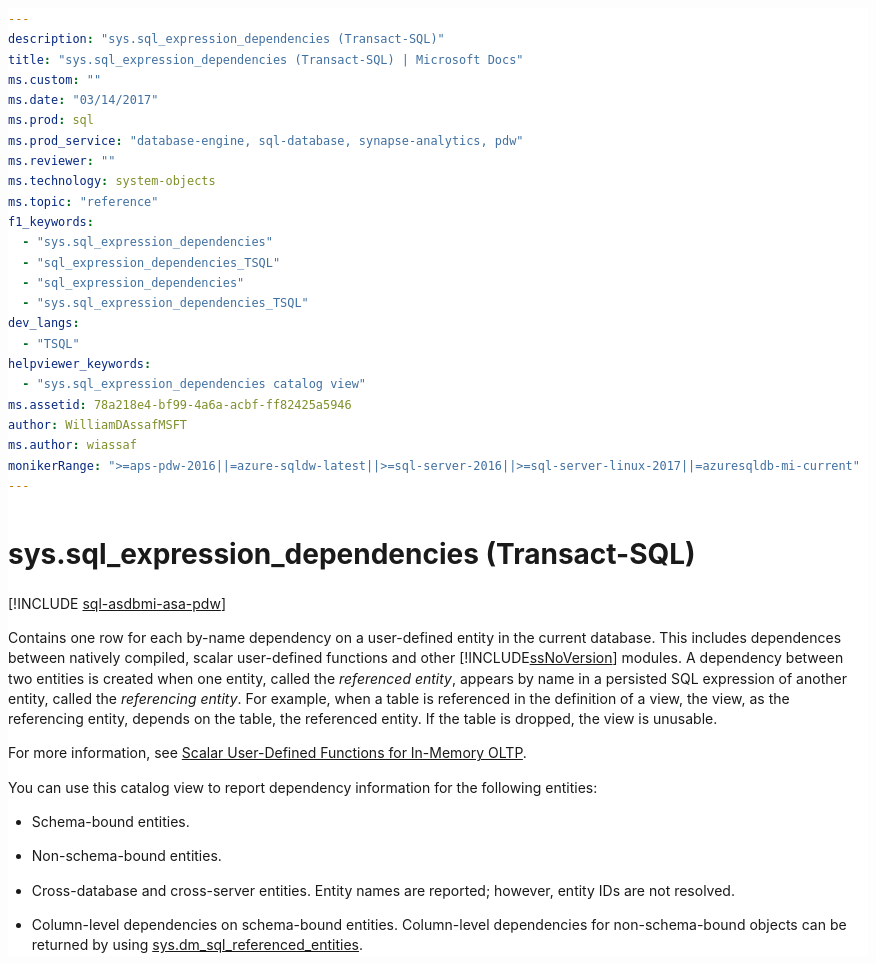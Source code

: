 ```yaml
---
description: "sys.sql_expression_dependencies (Transact-SQL)"
title: "sys.sql_expression_dependencies (Transact-SQL) | Microsoft Docs"
ms.custom: ""
ms.date: "03/14/2017"
ms.prod: sql
ms.prod_service: "database-engine, sql-database, synapse-analytics, pdw"
ms.reviewer: ""
ms.technology: system-objects
ms.topic: "reference"
f1_keywords: 
  - "sys.sql_expression_dependencies"
  - "sql_expression_dependencies_TSQL"
  - "sql_expression_dependencies"
  - "sys.sql_expression_dependencies_TSQL"
dev_langs: 
  - "TSQL"
helpviewer_keywords: 
  - "sys.sql_expression_dependencies catalog view"
ms.assetid: 78a218e4-bf99-4a6a-acbf-ff82425a5946
author: WilliamDAssafMSFT
ms.author: wiassaf
monikerRange: ">=aps-pdw-2016||=azure-sqldw-latest||>=sql-server-2016||>=sql-server-linux-2017||=azuresqldb-mi-current"
---
```

# sys.sql_expression_dependencies (Transact-SQL)
[!INCLUDE [sql-asdbmi-asa-pdw](../../includes/applies-to-version/sql-asdbmi-asa-pdw.md)]

  Contains one row for each by-name dependency on a user-defined entity in the current database. This includes dependences between natively compiled, scalar user-defined functions and other [!INCLUDE[ssNoVersion](../../includes/ssnoversion-md.md)] modules. A dependency between two entities is created when one entity, called the *referenced entity*, appears by name in a persisted SQL expression of another entity, called the *referencing entity*. For example, when a table is referenced in the definition of a view, the view, as the referencing entity, depends on the table, the referenced entity. If the table is dropped, the view is unusable.  
  
 For more information, see [Scalar User-Defined Functions for In-Memory OLTP](../../relational-databases/in-memory-oltp/scalar-user-defined-functions-for-in-memory-oltp.md).  
  
 You can use this catalog view to report dependency information for the following entities:  
  
-   Schema-bound entities.  
  
-   Non-schema-bound entities.  
  
-   Cross-database and cross-server entities. Entity names are reported; however, entity IDs are not resolved.  
  
-   Column-level dependencies on schema-bound entities. Column-level dependencies for non-schema-bound objects can be returned by using [sys.dm_sql_referenced_entities](../../relational-databases/system-dynamic-management-views/sys-dm-sql-referenced-entities-transact-sql.md).  
  